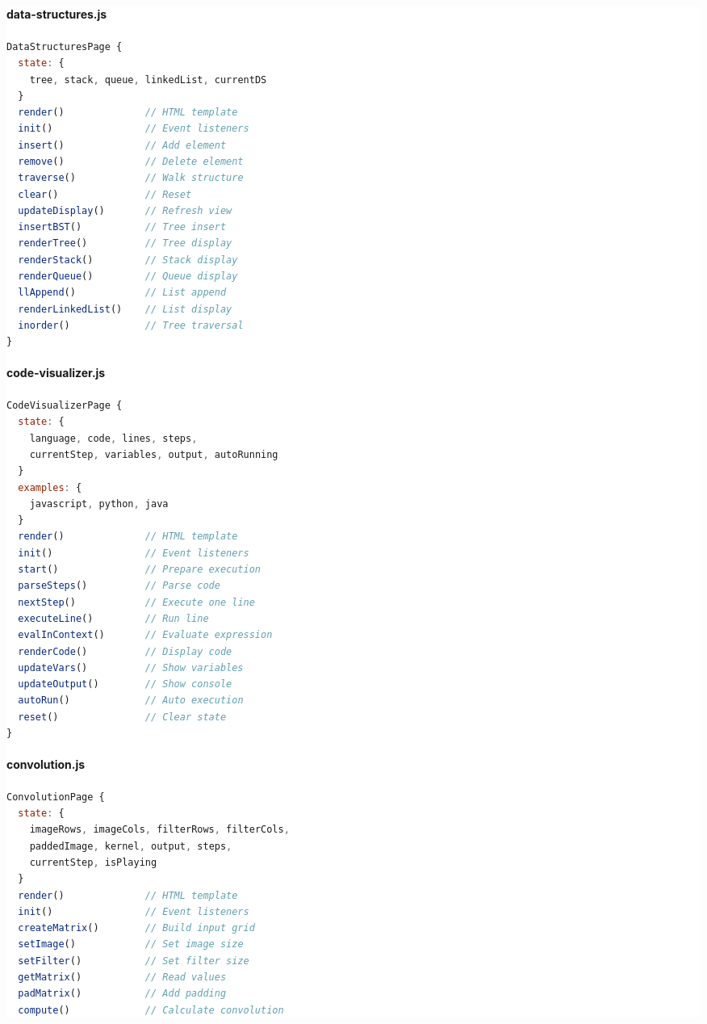 #### data-structures.js
```javascript
DataStructuresPage {
  state: {
    tree, stack, queue, linkedList, currentDS
  }
  render()              // HTML template
  init()                // Event listeners
  insert()              // Add element
  remove()              // Delete element
  traverse()            // Walk structure
  clear()               // Reset
  updateDisplay()       // Refresh view
  insertBST()           // Tree insert
  renderTree()          // Tree display
  renderStack()         // Stack display
  renderQueue()         // Queue display
  llAppend()            // List append
  renderLinkedList()    // List display
  inorder()             // Tree traversal
}
```

#### code-visualizer.js
```javascript
CodeVisualizerPage {
  state: {
    language, code, lines, steps,
    currentStep, variables, output, autoRunning
  }
  examples: {
    javascript, python, java
  }
  render()              // HTML template
  init()                // Event listeners
  start()               // Prepare execution
  parseSteps()          // Parse code
  nextStep()            // Execute one line
  executeLine()         // Run line
  evalInContext()       // Evaluate expression
  renderCode()          // Display code
  updateVars()          // Show variables
  updateOutput()        // Show console
  autoRun()             // Auto execution
  reset()               // Clear state
}
```

#### convolution.js
```javascript
ConvolutionPage {
  state: {
    imageRows, imageCols, filterRows, filterCols,
    paddedImage, kernel, output, steps,
    currentStep, isPlaying
  }
  render()              // HTML template
  init()                // Event listeners
  createMatrix()        // Build input grid
  setImage()            // Set image size
  setFilter()           // Set filter size
  getMatrix()           // Read values
  padMatrix()           // Add padding
  compute()             // Calculate convolution
```